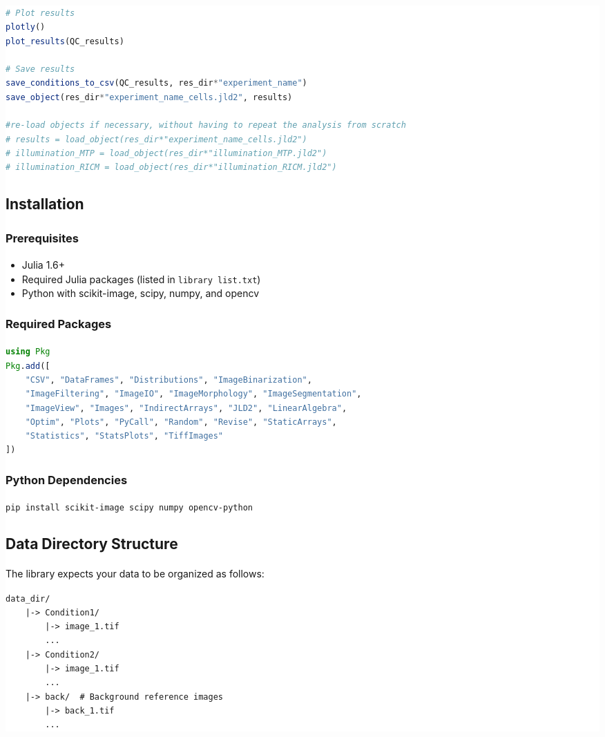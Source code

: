 ```julia
# Plot results
plotly()
plot_results(QC_results)

# Save results
save_conditions_to_csv(QC_results, res_dir*"experiment_name")
save_object(res_dir*"experiment_name_cells.jld2", results)

#re-load objects if necessary, without having to repeat the analysis from scratch
# results = load_object(res_dir*"experiment_name_cells.jld2")
# illumination_MTP = load_object(res_dir*"illumination_MTP.jld2")
# illumination_RICM = load_object(res_dir*"illumination_RICM.jld2")
```

## Installation

### Prerequisites
- Julia 1.6+
- Required Julia packages (listed in `library list.txt`)
- Python with scikit-image, scipy, numpy, and opencv

### Required Packages
```julia
using Pkg
Pkg.add([
    "CSV", "DataFrames", "Distributions", "ImageBinarization", 
    "ImageFiltering", "ImageIO", "ImageMorphology", "ImageSegmentation", 
    "ImageView", "Images", "IndirectArrays", "JLD2", "LinearAlgebra", 
    "Optim", "Plots", "PyCall", "Random", "Revise", "StaticArrays", 
    "Statistics", "StatsPlots", "TiffImages"
])
```

### Python Dependencies
```bash
pip install scikit-image scipy numpy opencv-python
```

## Data Directory Structure
The library expects your data to be organized as follows:
```
data_dir/
    |-> Condition1/
        |-> image_1.tif
        ...
    |-> Condition2/
        |-> image_1.tif
        ...
    |-> back/  # Background reference images
        |-> back_1.tif
        ...
```
